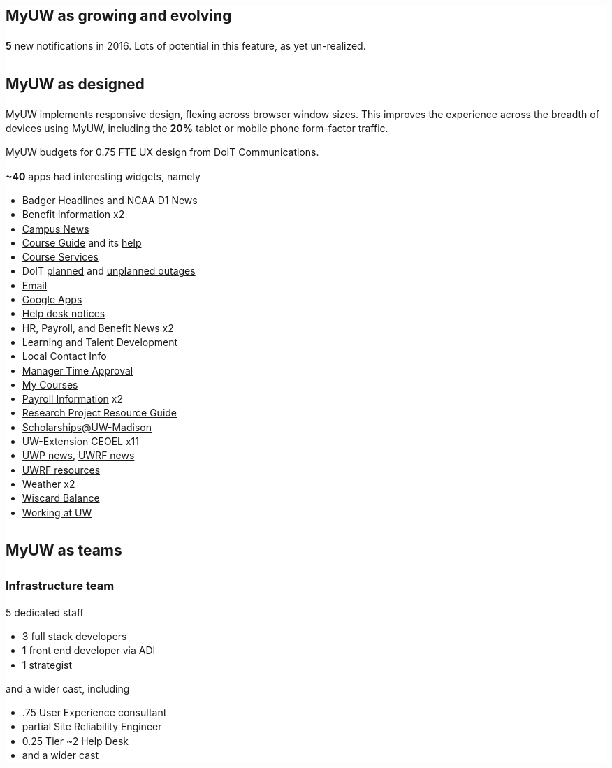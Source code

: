 

## MyUW as growing and evolving

**5** new notifications in 2016. Lots of potential in this feature, as yet un-realized.

## MyUW as designed

MyUW implements responsive design, flexing across browser window sizes. This improves the experience across the breadth of devices using MyUW, including the **20%** tablet or mobile phone form-factor traffic.

MyUW budgets for 0.75 FTE UX design from DoIT Communications.

**~40** apps had interesting widgets, namely

+ [Badger Headlines][uw-badger-headlines] and [NCAA D1 News][ncaa-d1-news]
+ Benefit Information x2
+ [Campus News][campus-news]
+ [Course Guide][CourseGuide-Browse-Courses] and its [help][CourseGuide-Help]
+ [Course Services][course-services]
+ DoIT [planned][doit-scheduled-outages] and [unplanned outages][doit-unplanned-outages]
+ [Email][wisc-mail]
+ [Google Apps][google-apps]
+ [Help desk notices][doit-help-desk-notices]
+ [HR, Payroll, and Benefit News][hr-payroll-benefits-news] x2
+ [Learning and Talent Development][my-professional-development]
+ Local Contact Info
+ [Manager Time Approval][HRSManagerTimeApproval]
+ [My Courses][MyCourses]
+ [Payroll Information][earnings-statement] x2
+ [Research Project Resource Guide][rprg]
+ [Scholarships@UW-Madison][scholarships-at-uw-madison]
+ UW-Extension CEOEL x11
+ [UWP news][uwp-news-feed], [UWRF news][uwrf-news-feed]
+ [UWRF resources][uwrf-employee-resources]
+ Weather x2
+ [Wiscard Balance][wiscard-balance]
+ [Working at UW][uw-madison-working-at-uw]


## MyUW as teams

### Infrastructure team

5 dedicated staff

+ 3 full stack developers
+ 1 front end developer via ADI
+ 1 strategist

and a wider cast, including

+ .75 User Experience consultant
+ partial Site Reliability Engineer
+ 0.25 Tier ~2 Help Desk
+ and a wider cast


[angularjs-portal releases]: https://github.com/UW-Madison-DoIT/angularjs-portal/releases
[AngularJS-portal]: https://github.com/UW-Madison-DoIT/angularjs-portal
[Apereo Board of Directors]: https://www.apereo.org/content/leadership
[Apereo WebProxy Portlet]: https://github.com/Jasig/WebproxyPortlet
[campus-news]: https://public.my.wisc.edu/web/apps/details/campus-news
[course-services]: https://public.my.wisc.edu/web/apps/details/course-services
[CourseGuide-Browse-Courses]: https://public.my.wisc.edu/web/apps/details/CourseGuide-Browse-Courses
[CourseGuide-Help]: https://public.my.wisc.edu/web/apps/details/CourseGuide-Help
[doit-help-desk-notices]: https://public.my.wisc.edu/web/apps/details/doit-help-desk-notices
[doit-scheduled-outages]: https://public.my.wisc.edu/web/apps/details/doit-scheduled-outages
[doit-unplanned-outages]: https://public.my.wisc.edu/web/apps/details/doit-unplanned-outages
[earnings-statement]: https://public.my.wisc.edu/web/apps/details/earnings-statement
[google-apps]: https://public.my.wisc.edu/web/apps/details/google-apps
[hr-payroll-benefits-news]: https://public.my.wisc.edu/web/apps/details/hr-payroll-benefits-news
[HRSManagerTimeApproval]: https://public.my.wisc.edu/web/apps/details/HRSManagerTimeApproval
[KeyValueStore]: https://github.com/UW-Madison-DoIT/KeyValueStore
[Leveraging Open Source as a Public Institution — New analysis reveals significant returns on investment in open source technologies]: https://blogs.worldbank.org/opendata/leveraging-open-source-public-institution-new-analysis-reveals-significant-returns-investment-open
[lti-proxy]: https://github.com/UW-Madison-DoIT/lti-proxy
[Material Design]: https://material.google.com/
[minimalist slide deck]: https://www.icloud.com/keynote/0qw9oJfJU_Q1YX-1wCXQ8bKzg#MyUW_in_2016_by_the_numbers
[my-professional-development]: https://public.my.wisc.edu/web/apps/details/my-professional-development
[MyCourses]: https://public.my.wisc.edu/web/apps/details/MyCourses
[MyUW]: https://it.wisc.edu/services/myuw/
[ncaa-d1-news]: https://public.my.wisc.edu/web/apps/details/ncaa-d1-news
[on the MyUW build process]: https://apereo.github.io/2016/09/15/myuw-build-now-and-future/
[rest-proxy]: https://github.com/UW-Madison-DoIT/rest-proxy
[rprg]: https://public.my.wisc.edu/web/apps/details/rprg
[rssToJson]: https://github.com/UW-Madison-DoIT/rssToJson
[scholarships-at-uw-madison]: https://public.my.wisc.edu/web/apps/details/scholarships-at-uw-madison
[token-crypt]: https://github.com/UW-Madison-DoIT/token-crypt
[uw-badger-headlines]: https://public.my.wisc.edu/web/apps/details/uw-badger-headlines
[uPortal app framework releases]: https://github.com/uPortal-project/uportal-app-framework/releases
[uPortal app framework]: https://github.com/uPortal-project/uportal-app-framework
[uw-madison-working-at-uw]: https://public.my.wisc.edu/web/apps/details/uw-madison-working-at-uw
[uwp-news-feed]: https://public.my.wisc.edu/web/apps/details/uwp-news-feed
[uwrf-employee-resources]: https://public.my.wisc.edu/web/apps/details/uwrf-employee-resources
[uwrf-news-feed]: https://public.my.wisc.edu/web/apps/details/uwrf-news-feed
[wisc-mail]: https://public.my.wisc.edu/web/apps/details/wisc-mail
[wiscard-balance]: https://public.my.wisc.edu/web/apps/details/wiscard-balance